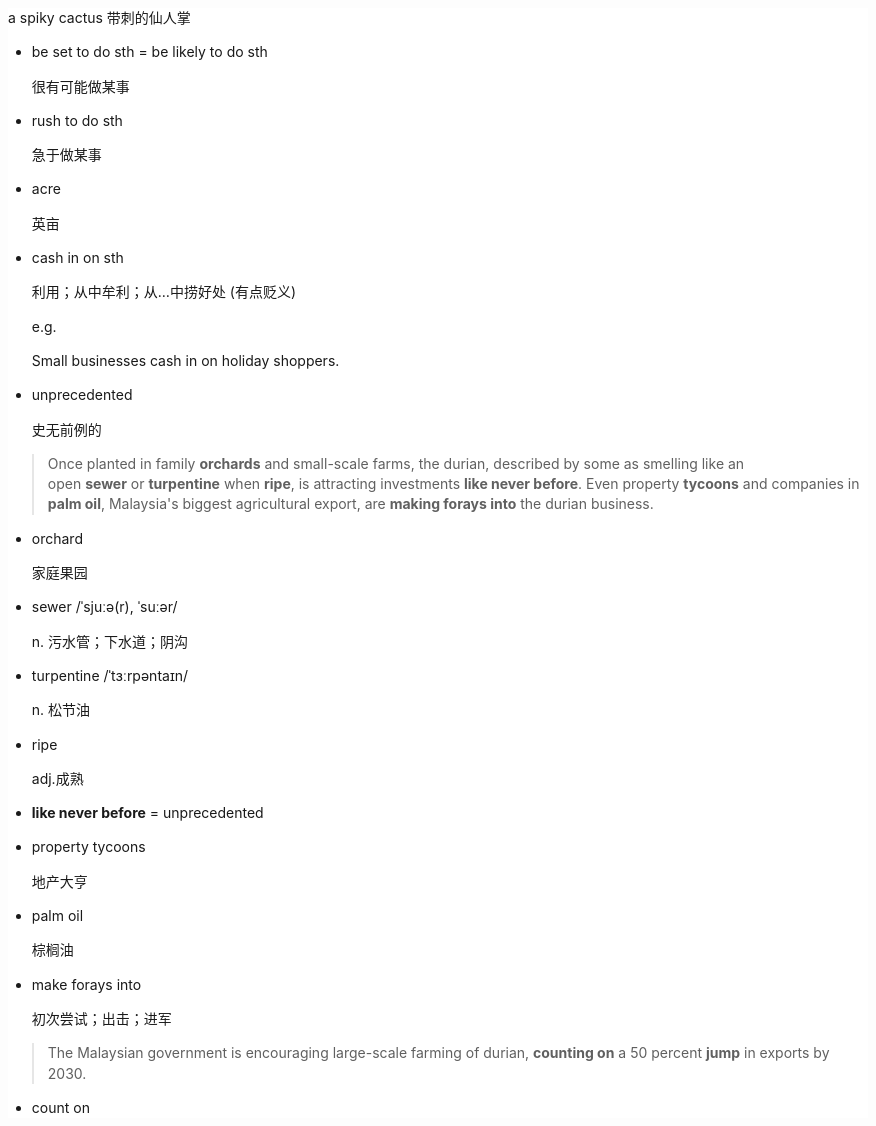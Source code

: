   a spiky cactus 带刺的仙人掌

* be set to do sth = be likely to do sth 

  很有可能做某事

* rush to do sth

  急于做某事

* acre

  英亩 

* cash in on sth

  利用；从中牟利；从…中捞好处 (有点贬义)

  e.g.

  Small businesses cash in on holiday shoppers.

* unprecedented

  史无前例的

> Once planted in family **orchards** and small-scale farms, the durian, described by some as smelling like an open **sewer** or **turpentine** when **ripe**, is attracting investments **like never before**. Even property **tycoons** and companies in **palm oil**, Malaysia's biggest agricultural export, are **making forays into** the durian business.

* orchard

  家庭果园

* sewer /ˈsjuːə(r), ˈsuːər/

  n. 污水管；下水道；阴沟

* turpentine /ˈtɜːrpəntaɪn/

  n. 松节油

* ripe

  adj.成熟

* **like never before** = unprecedented

* property tycoons

  地产大亨

* palm oil

  棕榈油

* make forays into

  初次尝试；出击；进军

> The Malaysian government is encouraging large-scale farming of durian, **counting on** a 50 percent **jump** in exports by 2030.

* count on 
